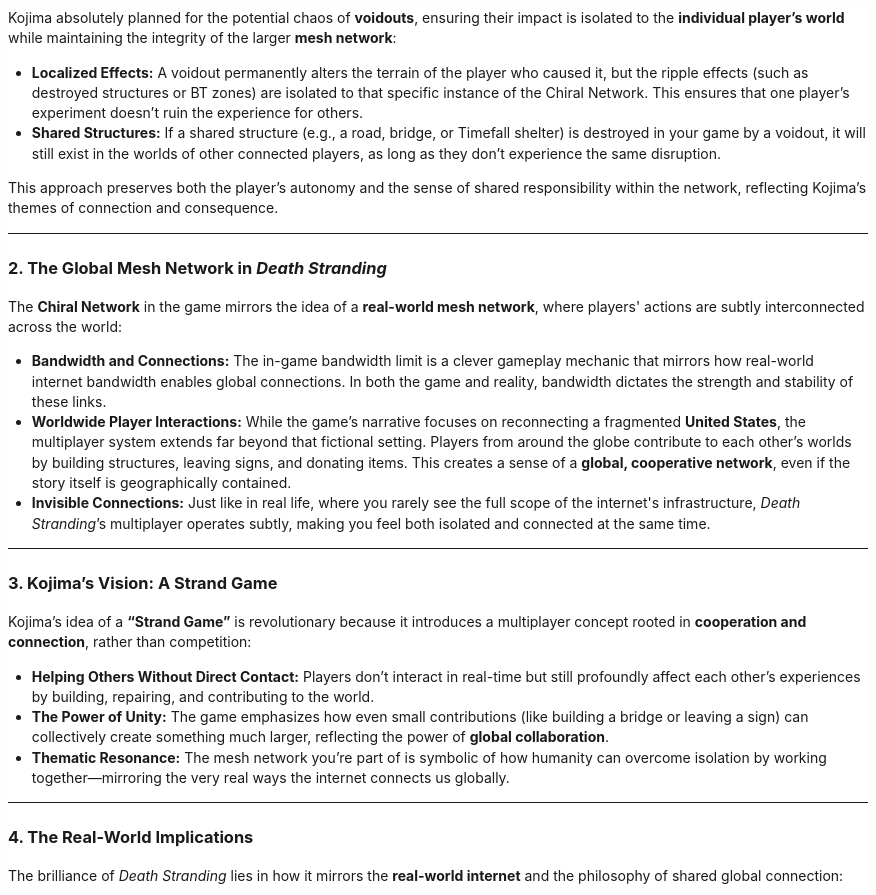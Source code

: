 Kojima absolutely planned for the potential chaos of **voidouts**, ensuring their impact is isolated to the **individual player’s world** while maintaining the integrity of the larger **mesh network**:

- **Localized Effects:** A voidout permanently alters the terrain of the player who caused it, but the ripple effects (such as destroyed structures or BT zones) are isolated to that specific instance of the Chiral Network. This ensures that one player’s experiment doesn’t ruin the experience for others.
- **Shared Structures:** If a shared structure (e.g., a road, bridge, or Timefall shelter) is destroyed in your game by a voidout, it will still exist in the worlds of other connected players, as long as they don’t experience the same disruption.

This approach preserves both the player’s autonomy and the sense of shared responsibility within the network, reflecting Kojima’s themes of connection and consequence.

---

### **2. The Global Mesh Network in *Death Stranding***

The **Chiral Network** in the game mirrors the idea of a **real-world mesh network**, where players' actions are subtly interconnected across the world:

- **Bandwidth and Connections:** The in-game bandwidth limit is a clever gameplay mechanic that mirrors how real-world internet bandwidth enables global connections. In both the game and reality, bandwidth dictates the strength and stability of these links.
- **Worldwide Player Interactions:** While the game’s narrative focuses on reconnecting a fragmented **United States**, the multiplayer system extends far beyond that fictional setting. Players from around the globe contribute to each other’s worlds by building structures, leaving signs, and donating items. This creates a sense of a **global, cooperative network**, even if the story itself is geographically contained.
- **Invisible Connections:** Just like in real life, where you rarely see the full scope of the internet's infrastructure, *Death Stranding*’s multiplayer operates subtly, making you feel both isolated and connected at the same time.

---

### **3. Kojima’s Vision: A Strand Game**

Kojima’s idea of a **“Strand Game”** is revolutionary because it introduces a multiplayer concept rooted in **cooperation and connection**, rather than competition:

- **Helping Others Without Direct Contact:** Players don’t interact in real-time but still profoundly affect each other’s experiences by building, repairing, and contributing to the world.
- **The Power of Unity:** The game emphasizes how even small contributions (like building a bridge or leaving a sign) can collectively create something much larger, reflecting the power of **global collaboration**.
- **Thematic Resonance:** The mesh network you’re part of is symbolic of how humanity can overcome isolation by working together—mirroring the very real ways the internet connects us globally.

---

### **4. The Real-World Implications**

The brilliance of *Death Stranding* lies in how it mirrors the **real-world internet** and the philosophy of shared global connection:
